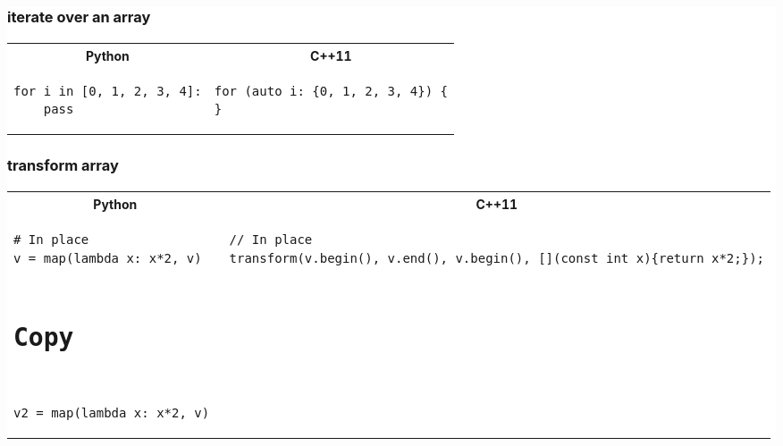 
### iterate over an array


<table>
<tr>
<th>
Python
</th>
<th>
C++11
</th>
</tr>
<tr>
<td  valign="top">
<pre lang="py">
for i in [0, 1, 2, 3, 4]:
    pass
</pre>
</td>
<td valign="top">
<pre lang="cpp">
for (auto i: {0, 1, 2, 3, 4}) {
}
</pre>
</td>
</tr>
</table>
    

### transform array


<table>
<tr>
<th>
Python
</th>
<th>
C++11
</th>
</tr>
<tr>
<td  valign="top">
<pre lang="py">
# In place
v = map(lambda x: x*2, v)

# Copy
v2 = map(lambda x: x*2, v)
</pre>
</td>
<td valign="top">
<pre lang="cpp">
// In place
transform(v.begin(), v.end(), v.begin(), [](const int x){return x*2;});
